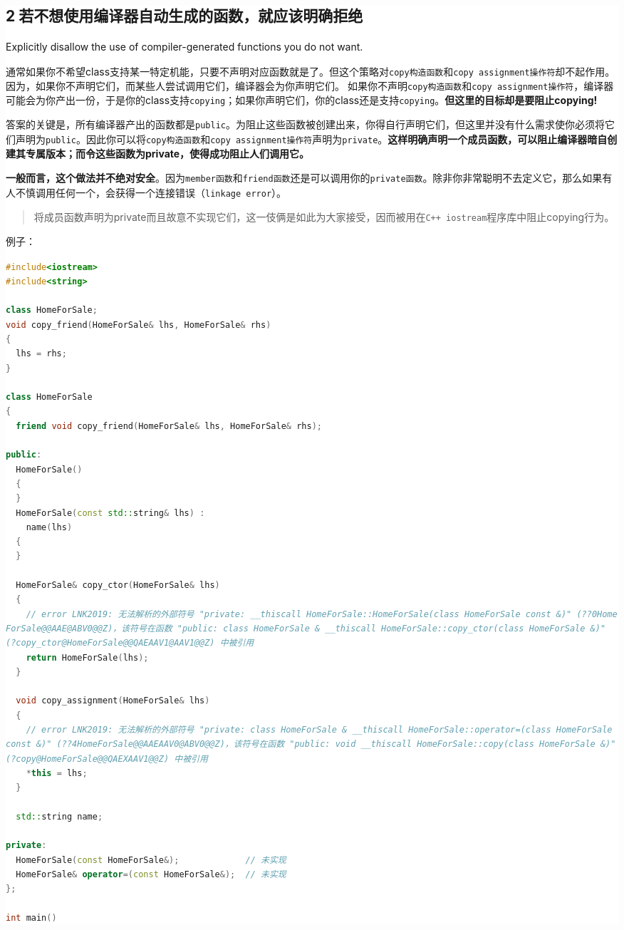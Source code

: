 ## 2 若不想使用编译器自动生成的函数，就应该明确拒绝

Explicitly disallow the use of compiler-generated functions you do not want.

通常如果你不希望class支持某一特定机能，只要不声明对应函数就是了。但这个策略对`copy构造函数`和`copy assignment操作符`却不起作用。因为，如果你不声明它们，而某些人尝试调用它们，编译器会为你声明它们。
如果你不声明`copy构造函数`和`copy assignment操作符`，编译器可能会为你产出一份，于是你的class支持`copying`；如果你声明它们，你的class还是支持`copying`。**但这里的目标却是要阻止copying!**

答案的关键是，所有编译器产出的函数都是`public`。为阻止这些函数被创建出来，你得自行声明它们，但这里并没有什么需求使你必须将它们声明为`public`。因此你可以将`copy构造函数`和`copy assignment操作符`声明为`private`。**这样明确声明一个成员函数，可以阻止编译器暗自创建其专属版本；而令这些函数为private，使得成功阻止人们调用它。**

**一般而言，这个做法并不绝对安全**。因为`member函数`和`friend函数`还是可以调用你的`private函数`。除非你非常聪明不去定义它，那么如果有人不慎调用任何一个，会获得一个连接错误（`linkage error`）。
> 将成员函数声明为private而且故意不实现它们，这一伎俩是如此为大家接受，因而被用在`C++ iostream`程序库中阻止copying行为。

例子：

```cpp
#include<iostream>
#include<string>

class HomeForSale;
void copy_friend(HomeForSale& lhs, HomeForSale& rhs)
{
  lhs = rhs;
}

class HomeForSale 
{
  friend void copy_friend(HomeForSale& lhs, HomeForSale& rhs);

public:
  HomeForSale() 
  {
  }
  HomeForSale(const std::string& lhs) :
    name(lhs)
  {
  }

  HomeForSale& copy_ctor(HomeForSale& lhs)
  {
    // error LNK2019: 无法解析的外部符号 "private: __thiscall HomeForSale::HomeForSale(class HomeForSale const &)" (??0HomeForSale@@AAE@ABV0@@Z)，该符号在函数 "public: class HomeForSale & __thiscall HomeForSale::copy_ctor(class HomeForSale &)" (?copy_ctor@HomeForSale@@QAEAAV1@AAV1@@Z) 中被引用
    return HomeForSale(lhs);
  }

  void copy_assignment(HomeForSale& lhs)
  {
    // error LNK2019: 无法解析的外部符号 "private: class HomeForSale & __thiscall HomeForSale::operator=(class HomeForSale const &)" (??4HomeForSale@@AAEAAV0@ABV0@@Z)，该符号在函数 "public: void __thiscall HomeForSale::copy(class HomeForSale &)" (?copy@HomeForSale@@QAEXAAV1@@Z) 中被引用
    *this = lhs;
  }

  std::string name;

private:
  HomeForSale(const HomeForSale&);             // 未实现
  HomeForSale& operator=(const HomeForSale&);  // 未实现
};

int main()
```